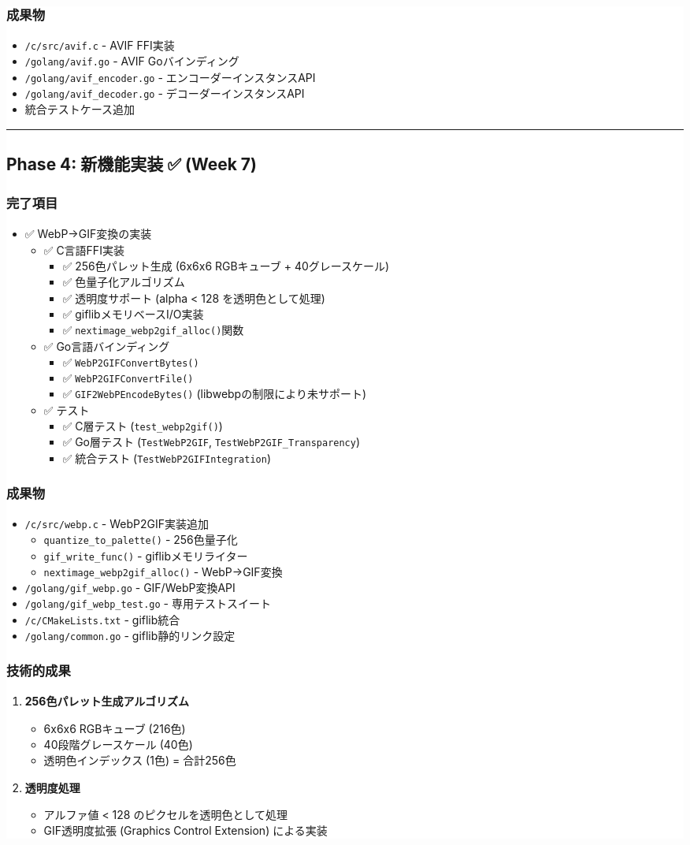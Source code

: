 ### 成果物

- `/c/src/avif.c` - AVIF FFI実装
- `/golang/avif.go` - AVIF Goバインディング
- `/golang/avif_encoder.go` - エンコーダーインスタンスAPI
- `/golang/avif_decoder.go` - デコーダーインスタンスAPI
- 統合テストケース追加

---

## Phase 4: 新機能実装 ✅ (Week 7)

### 完了項目

- ✅ WebP→GIF変換の実装
  - ✅ C言語FFI実装
    - ✅ 256色パレット生成 (6x6x6 RGBキューブ + 40グレースケール)
    - ✅ 色量子化アルゴリズム
    - ✅ 透明度サポート (alpha < 128 を透明色として処理)
    - ✅ giflibメモリベースI/O実装
    - ✅ `nextimage_webp2gif_alloc()`関数
  - ✅ Go言語バインディング
    - ✅ `WebP2GIFConvertBytes()`
    - ✅ `WebP2GIFConvertFile()`
    - ✅ `GIF2WebPEncodeBytes()` (libwebpの制限により未サポート)
  - ✅ テスト
    - ✅ C層テスト (`test_webp2gif()`)
    - ✅ Go層テスト (`TestWebP2GIF`, `TestWebP2GIF_Transparency`)
    - ✅ 統合テスト (`TestWebP2GIFIntegration`)

### 成果物

- `/c/src/webp.c` - WebP2GIF実装追加
  - `quantize_to_palette()` - 256色量子化
  - `gif_write_func()` - giflibメモリライター
  - `nextimage_webp2gif_alloc()` - WebP→GIF変換
- `/golang/gif_webp.go` - GIF/WebP変換API
- `/golang/gif_webp_test.go` - 専用テストスイート
- `/c/CMakeLists.txt` - giflib統合
- `/golang/common.go` - giflib静的リンク設定

### 技術的成果

1. **256色パレット生成アルゴリズム**
   - 6x6x6 RGBキューブ (216色)
   - 40段階グレースケール (40色)
   - 透明色インデックス (1色) = 合計256色

2. **透明度処理**
   - アルファ値 < 128 のピクセルを透明色として処理
   - GIF透明度拡張 (Graphics Control Extension) による実装
